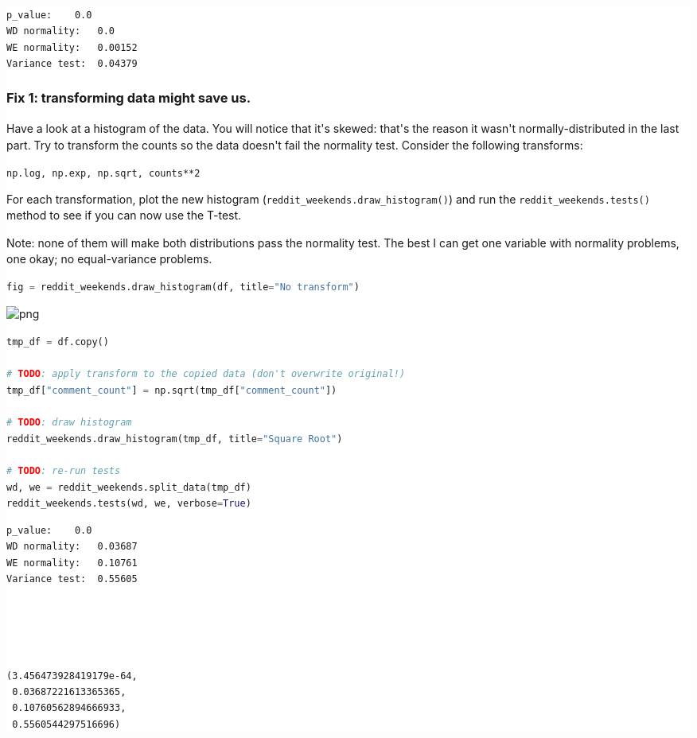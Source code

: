     p_value:	0.0
    WD normality:	0.0
    WE normality:	0.00152
    Variance test:	0.04379


### Fix 1: transforming data might save us.

Have a look at a histogram of the data. You will notice that it's skewed: that's the reason it wasn't normally-distributed in the last part. Try to transform the counts so the data doesn't fail the normality test. Consider the following transforms:

    np.log, np.exp, np.sqrt, counts**2
    
For each transformation, plot the new histogram (`reddit_weekends.draw_histogram()`) and run the `reddit_weekends.tests()` method to see if you can now use the T-test. 
    
Note: none of them will make both distributions pass the normality test. The best I can get one variable with normality problems, one okay; no equal-variance problems.


```python
fig = reddit_weekends.draw_histogram(df, title="No transform")
```


    
![png](reddit_weekends_files/reddit_weekends_12_0.png)
    



```python
tmp_df = df.copy()

# TODO: apply transform to the copied data (don't overwrite original!)
tmp_df["comment_count"] = np.sqrt(tmp_df["comment_count"])

# TODO: draw histogram
reddit_weekends.draw_histogram(tmp_df, title="Square Root")

# TODO: re-run tests
wd, we = reddit_weekends.split_data(tmp_df)
reddit_weekends.tests(wd, we, verbose=True)
```

    p_value:	0.0
    WD normality:	0.03687
    WE normality:	0.10761
    Variance test:	0.55605





    (3.456473928419179e-64,
     0.03687221613365365,
     0.10760562894666933,
     0.5560544297516696)
